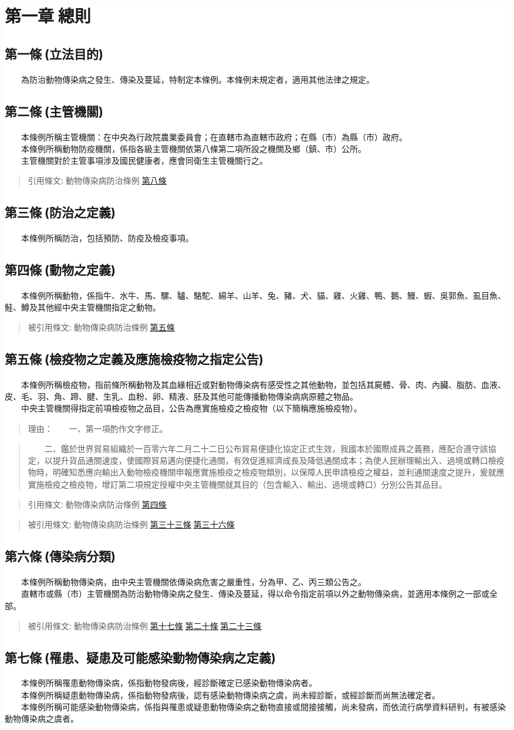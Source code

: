 第一章  總則
============
第一條 (立法目的)
-----------------
　　為防治動物傳染病之發生、傳染及蔓延，特制定本條例。本條例未規定者，適用其他法律之規定。  


第二條 (主管機關)
-----------------
　　本條例所稱主管機關：在中央為行政院農業委員會；在直轄市為直轄市政府；在縣（市）為縣（市）政府。  
　　本條例所稱動物防疫機關，係指各級主管機關依第八條第二項所設之機關及鄉（鎮、市）公所。  
　　主管機關對於主管事項涉及國民健康者，應會同衛生主管機關行之。  
> 引用條文: 動物傳染病防治條例 [第八條](../../農業/防檢檢疫/動物傳染病防治條例.md#第八條-防疫人員、檢疫人員及防疫機關之設置)



第三條 (防治之定義)
-------------------
　　本條例所稱防治，包括預防、防疫及檢疫事項。  


第四條 (動物之定義)
-------------------
　　本條例所稱動物，係指牛、水牛、馬、騾、驢、駱駝、綿羊、山羊、兔、豬、犬、貓、雞、火雞、鴨、鵝、鰻、蝦、吳郭魚、虱目魚、鮭、鱒及其他經中央主管機關指定之動物。  
> 被引用條文: 動物傳染病防治條例 [第五條](../../農業/防檢檢疫/動物傳染病防治條例.md#第五條-檢疫物之定義及應施檢疫物之指定公告)



第五條 (檢疫物之定義及應施檢疫物之指定公告)
-------------------------------------------
　　本條例所稱檢疫物，指前條所稱動物及其血緣相近或對動物傳染病有感受性之其他動物，並包括其屍體、骨、肉、內臟、脂肪、血液、皮、毛、羽、角、蹄、腱、生乳、血粉、卵、精液、胚及其他可能傳播動物傳染病病原體之物品。  
　　中央主管機關得指定前項檢疫物之品目，公告為應實施檢疫之檢疫物（以下簡稱應施檢疫物）。  
> 理由：　　一、第一項酌作文字修正。

> 　　二、鑑於世界貿易組織於一百零六年二月二十二日公布貿易便捷化協定正式生效，我國本於國際成員之義務，應配合遵守該協定，以提升貨品通關速度，使國際貿易邁向便捷化通關，有效促進經濟成長及降低通關成本；為使人民辦理輸出入、過境或轉口檢疫物時，明確知悉應向輸出入動物檢疫機關申報應實施檢疫之檢疫物類別，以保障人民申請檢疫之權益，並利通關速度之提升，爰就應實施檢疫之檢疫物，增訂第二項規定授權中央主管機關就其目的（包含輸入、輸出、過境或轉口）分別公告其品目。

> 引用條文: 動物傳染病防治條例 [第四條](../../農業/防檢檢疫/動物傳染病防治條例.md#第四條-動物之定義)

> 被引用條文: 動物傳染病防治條例 [第三十三條](../../農業/防檢檢疫/動物傳染病防治條例.md#第三十三條-各國疫情狀態公告、檢疫措施準則訂定及未經公告或訂定檢疫條件物品之處理方式) [第三十六條](../../農業/防檢檢疫/動物傳染病防治條例.md#第三十六條-輸出人應申請輸出檢疫之情形)



第六條 (傳染病分類)
-------------------
　　本條例所稱動物傳染病，由中央主管機關依傳染病危害之嚴重性，分為甲、乙、丙三類公告之。  
　　直轄市或縣（市）主管機關為防治動物傳染病之發生、傳染及蔓延，得以命令指定前項以外之動物傳染病，並適用本條例之一部或全部。  
> 被引用條文: 動物傳染病防治條例 [第十七條](../../農業/防檢檢疫/動物傳染病防治條例.md#第十七條-報告義務) [第二十條](../../農業/防檢檢疫/動物傳染病防治條例.md#第二十條-罹患傳染病之動物及設備之處置) [第二十三條](../../農業/防檢檢疫/動物傳染病防治條例.md#第二十三條-傳染病致死供學術研究之許可)



第七條 (罹患、疑患及可能感染動物傳染病之定義)
---------------------------------------------
　　本條例所稱罹患動物傳染病，係指動物發病後，經診斷確定已感染動物傳染病者。  
　　本條例所稱疑患動物傳染病，係指動物發病後，認有感染動物傳染病之虞，尚未經診斷，或經診斷而尚無法確定者。  
　　本條例所稱可能感染動物傳染病，係指與罹患或疑患動物傳染病之動物直接或間接接觸，尚未發病，而依流行病學資料研判，有被感染動物傳染病之虞者。  

